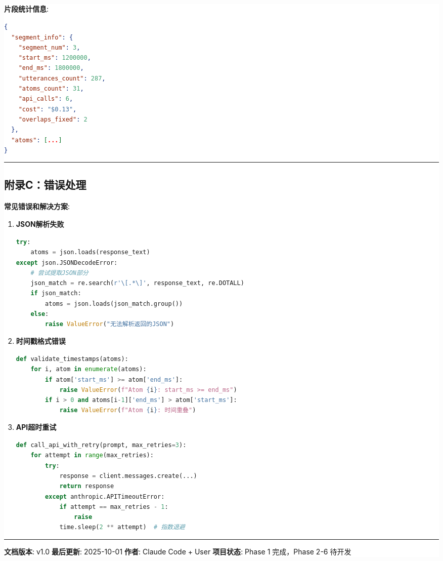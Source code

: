 **片段统计信息**:
```json
{
  "segment_info": {
    "segment_num": 3,
    "start_ms": 1200000,
    "end_ms": 1800000,
    "utterances_count": 287,
    "atoms_count": 31,
    "api_calls": 6,
    "cost": "$0.13",
    "overlaps_fixed": 2
  },
  "atoms": [...]
}
```

---

## 附录C：错误处理

**常见错误和解决方案**:

1. **JSON解析失败**
   ```python
   try:
       atoms = json.loads(response_text)
   except json.JSONDecodeError:
       # 尝试提取JSON部分
       json_match = re.search(r'\[.*\]', response_text, re.DOTALL)
       if json_match:
           atoms = json.loads(json_match.group())
       else:
           raise ValueError("无法解析返回的JSON")
   ```

2. **时间戳格式错误**
   ```python
   def validate_timestamps(atoms):
       for i, atom in enumerate(atoms):
           if atom['start_ms'] >= atom['end_ms']:
               raise ValueError(f"Atom {i}: start_ms >= end_ms")
           if i > 0 and atoms[i-1]['end_ms'] > atom['start_ms']:
               raise ValueError(f"Atom {i}: 时间重叠")
   ```

3. **API超时重试**
   ```python
   def call_api_with_retry(prompt, max_retries=3):
       for attempt in range(max_retries):
           try:
               response = client.messages.create(...)
               return response
           except anthropic.APITimeoutError:
               if attempt == max_retries - 1:
                   raise
               time.sleep(2 ** attempt)  # 指数退避
   ```

---

**文档版本**: v1.0
**最后更新**: 2025-10-01
**作者**: Claude Code + User
**项目状态**: Phase 1 完成，Phase 2-6 待开发
